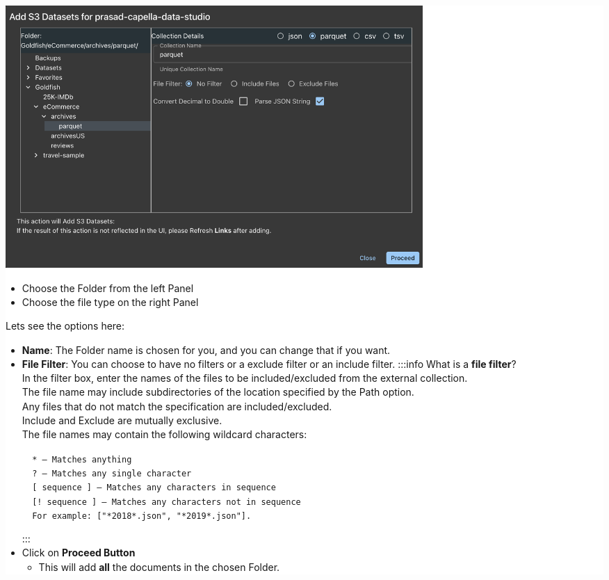 <img src="/img/columnar/dataset-s3-parquet.png" width="600" alt="dataset-s3-parquet" />

- Choose the Folder from the left Panel
- Choose the file type on the right Panel

Lets see the options here:

- **Name**: The Folder name is chosen for you, and you can change that if you want.
- **File Filter**: You can choose to have no filters or a exclude filter or an include filter.
  :::info
  What is a **file filter**? <br />
  In the filter box, enter the names of the files to be included/excluded from the external collection.<br />
  The file name may include subdirectories of the location specified by the Path option.<br />
  Any files that do not match the specification are included/excluded.<br />
  Include and Exclude are mutually exclusive.<br />
  The file names may contain the following wildcard characters:
  ```
    * — Matches anything
    ? — Matches any single character
    [ sequence ] — Matches any characters in sequence
    [! sequence ] — Matches any characters not in sequence
    For example: ["*2018*.json", "*2019*.json"].
  ```
  :::
- Click on **Proceed Button**
  - This will add **all** the documents in the chosen Folder.
